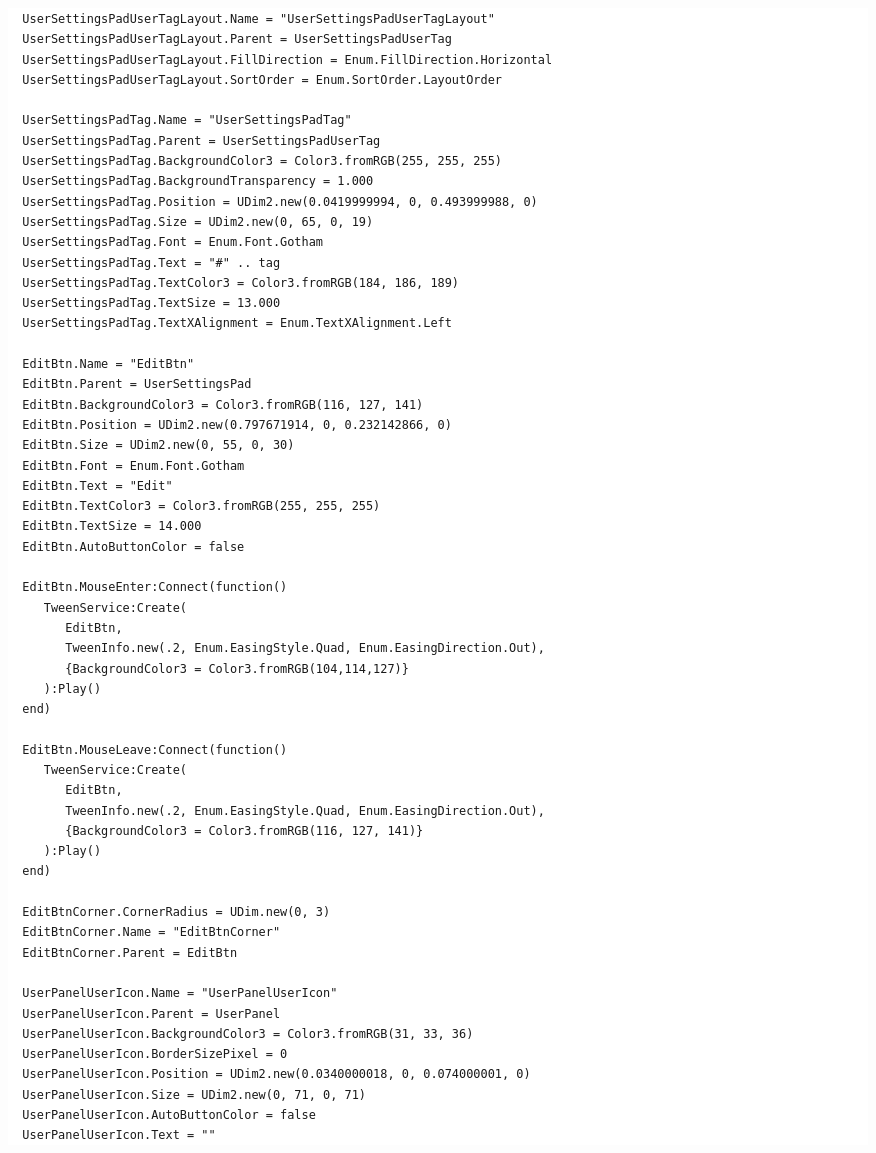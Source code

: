       UserSettingsPadUserTagLayout.Name = "UserSettingsPadUserTagLayout"
      UserSettingsPadUserTagLayout.Parent = UserSettingsPadUserTag
      UserSettingsPadUserTagLayout.FillDirection = Enum.FillDirection.Horizontal
      UserSettingsPadUserTagLayout.SortOrder = Enum.SortOrder.LayoutOrder
   
      UserSettingsPadTag.Name = "UserSettingsPadTag"
      UserSettingsPadTag.Parent = UserSettingsPadUserTag
      UserSettingsPadTag.BackgroundColor3 = Color3.fromRGB(255, 255, 255)
      UserSettingsPadTag.BackgroundTransparency = 1.000
      UserSettingsPadTag.Position = UDim2.new(0.0419999994, 0, 0.493999988, 0)
      UserSettingsPadTag.Size = UDim2.new(0, 65, 0, 19)
      UserSettingsPadTag.Font = Enum.Font.Gotham
      UserSettingsPadTag.Text = "#" .. tag
      UserSettingsPadTag.TextColor3 = Color3.fromRGB(184, 186, 189)
      UserSettingsPadTag.TextSize = 13.000
      UserSettingsPadTag.TextXAlignment = Enum.TextXAlignment.Left
   
      EditBtn.Name = "EditBtn"
      EditBtn.Parent = UserSettingsPad
      EditBtn.BackgroundColor3 = Color3.fromRGB(116, 127, 141)
      EditBtn.Position = UDim2.new(0.797671914, 0, 0.232142866, 0)
      EditBtn.Size = UDim2.new(0, 55, 0, 30)
      EditBtn.Font = Enum.Font.Gotham
      EditBtn.Text = "Edit"
      EditBtn.TextColor3 = Color3.fromRGB(255, 255, 255)
      EditBtn.TextSize = 14.000
      EditBtn.AutoButtonColor = false
   
      EditBtn.MouseEnter:Connect(function()
         TweenService:Create(
            EditBtn,
            TweenInfo.new(.2, Enum.EasingStyle.Quad, Enum.EasingDirection.Out),
            {BackgroundColor3 = Color3.fromRGB(104,114,127)}
         ):Play()
      end)
   
      EditBtn.MouseLeave:Connect(function()
         TweenService:Create(
            EditBtn,
            TweenInfo.new(.2, Enum.EasingStyle.Quad, Enum.EasingDirection.Out),
            {BackgroundColor3 = Color3.fromRGB(116, 127, 141)}
         ):Play()
      end)
   
      EditBtnCorner.CornerRadius = UDim.new(0, 3)
      EditBtnCorner.Name = "EditBtnCorner"
      EditBtnCorner.Parent = EditBtn
   
      UserPanelUserIcon.Name = "UserPanelUserIcon"
      UserPanelUserIcon.Parent = UserPanel
      UserPanelUserIcon.BackgroundColor3 = Color3.fromRGB(31, 33, 36)
      UserPanelUserIcon.BorderSizePixel = 0
      UserPanelUserIcon.Position = UDim2.new(0.0340000018, 0, 0.074000001, 0)
      UserPanelUserIcon.Size = UDim2.new(0, 71, 0, 71)
      UserPanelUserIcon.AutoButtonColor = false
      UserPanelUserIcon.Text = ""
   